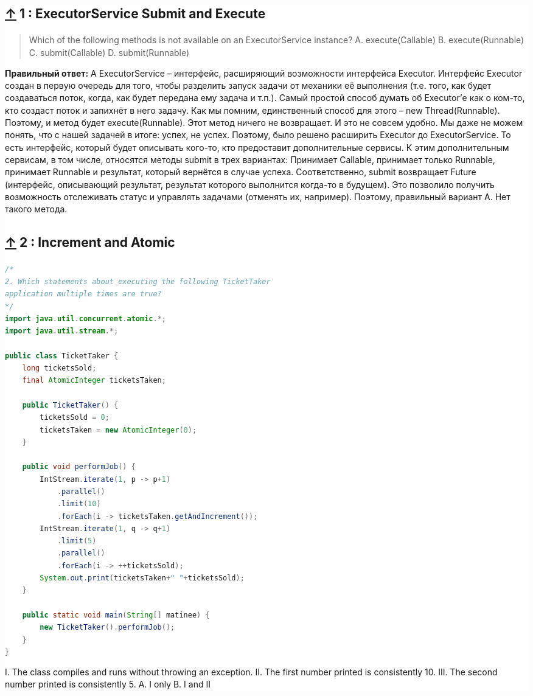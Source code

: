 ## [↑](#Home) <a name="ex1"></a> 1 : ExecutorService Submit and Execute
>Which of the following methods is not available on an ExecutorService instance?
A. execute(Callable)
B. execute(Runnable)
C. submit(Callable)
D. submit(Runnable)

**Правильный ответ:** A
ExecutorService – интерфейс, расширяющий возможности интерфейса Executor. Интерфейс Executor создан в первую очередь для того, чтобы разделить запуск задачи от механики её выполнения (т.е. того, как будет создаваться поток, когда, как будет передана ему задача и т.п.). Самый простой способ думать об Executor’е как о ком-то, кто создаст поток и запихнёт в него задачу. Как мы помним, единственный способ для этого – new Thread(Runnable). Поэтому, и метод будет execute(Runnable). Этот метод ничего не возвращает. И это не совсем удобно. Мы даже не можем понять, что с нашей задачей в итоге: успех, не успех. Поэтому, было решено расширить Executor до ExecutorService. То есть интерфейс, который будет описывать кого-то, кто предоставит дополнительные сервисы. К этим дополнительным сервисам, в том числе, относятся методы submit в трех вариантах: Принимает Callable, принимает только Runnable, принимает Runnable и результат, который вернётся в случае успеха. Соответственно, submit возвращает Future (интерфейс, описывающий результат, результат которого выполнится когда-то в будущем). Это позволило получить возможность отслеживать статус и управлять задачами (отменять их, например).
Поэтому, правильный вариант A. Нет такого метода.

## [↑](#Home) <a name="ex2"></a> 2 : Increment and Atomic
```java
/*
2. Which statements about executing the following TicketTaker
application multiple times are true?
*/
import java.util.concurrent.atomic.*;
import java.util.stream.*;

public class TicketTaker {
    long ticketsSold;
    final AtomicInteger ticketsTaken;

    public TicketTaker() {
        ticketsSold = 0;
        ticketsTaken = new AtomicInteger(0);
    }

    public void performJob() {
        IntStream.iterate(1, p -> p+1)
            .parallel()
            .limit(10)
            .forEach(i -> ticketsTaken.getAndIncrement());
        IntStream.iterate(1, q -> q+1)
            .limit(5)
            .parallel()
            .forEach(i -> ++ticketsSold);
        System.out.print(ticketsTaken+" "+ticketsSold);
    }

    public static void main(String[] matinee) {
        new TicketTaker().performJob();
    }
}
```
I. The class compiles and runs without throwing an exception.
II. The first number printed is consistently 10.
III. The second number printed is consistently 5.
A. I only
B. I and II